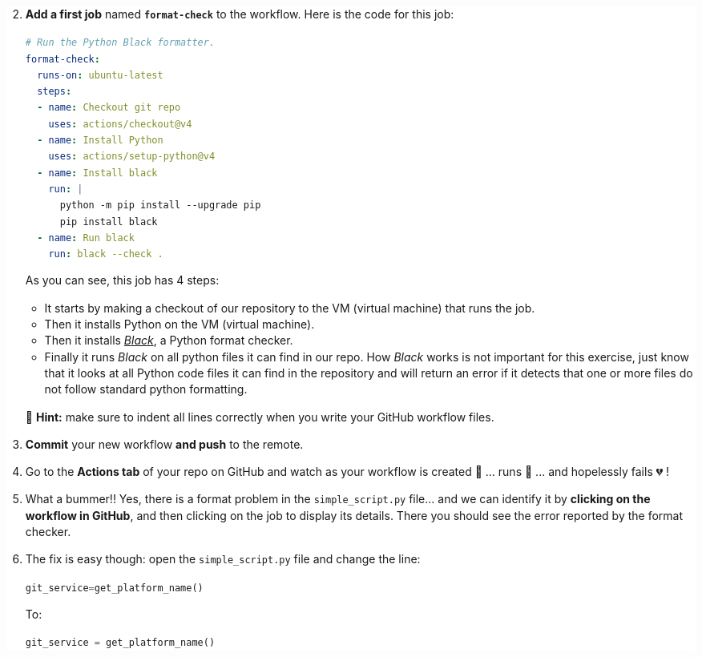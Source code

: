 2. **Add a first job** named **`format-check`** to the workflow. Here is the
   code for this job:
    ```yaml
    # Run the Python Black formatter.
    format-check:
      runs-on: ubuntu-latest
      steps:
      - name: Checkout git repo
        uses: actions/checkout@v4
      - name: Install Python
        uses: actions/setup-python@v4
      - name: Install black
        run: |
          python -m pip install --upgrade pip
          pip install black
      - name: Run black
        run: black --check .
    ```

    As you can see, this job has 4 steps:
    * It starts by making a checkout of our repository to the VM (virtual
      machine) that runs the job.
    * Then it installs Python on the VM (virtual machine).
    * Then it installs *[Black](https://github.com/psf/black)*, a Python
      format checker.
    * Finally it runs *Black* on all python files it can find in our repo.
      How *Black* works is not important for this exercise, just know that it
      looks at all Python code files it can find in the repository and will
      return an error if it detects that one or more files do not follow
      standard python formatting.

    :dart:
    **Hint:** make sure to indent all lines correctly when you write
    your GitHub workflow files.

3. **Commit** your new workflow **and push** to the remote.

4. Go to the **Actions tab** of your repo on GitHub and watch as your
   workflow is created :hatching_chick: ... runs :leopard: ...
   and hopelessly fails :broken_heart: !

5. What a bummer!! Yes, there is a format problem in the `simple_script.py`
   file... and we can identify it by **clicking on the workflow in GitHub**,
   and then clicking on the job to display its details.
   There you should see the error reported by the format checker.

6. The fix is easy though: open the `simple_script.py` file and change the
   line:
   ```py
   git_service=get_platform_name()
   ```

   To:
   ```py
   git_service = get_platform_name()
   ```
